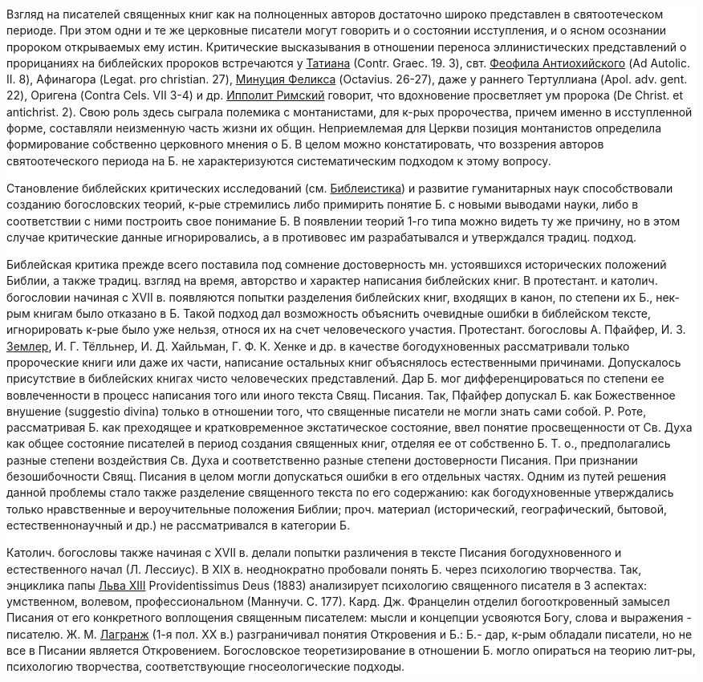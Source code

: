 Взгляд на писателей священных книг как на полноценных авторов достаточно широко представлен в святоотеческом периоде. При этом одни и те же церковные писатели могут говорить и о состоянии исступления, и о ясном осознании пророком открываемых ему истин. Критические высказывания в отношении переноса эллинистических представлений о прорицаниях на библейских пророков встречаются у [Татиана](https://pravenc.ru/text/Татиана.html) (Сontr. Graec. 19. 3), свт. [Феофила Антиохийского](<https://pravenc.ru/text/Феофила Антиохийского.html>) (Ad Autolic. II. 8), Афинагора (Legat. pro christian. 27), [Минуция Феликса](<https://pravenc.ru/text/Минуция Феликса.html>) (Octavius. 26-27), даже у раннего Тертуллиана (Apol. adv. gent. 22), Оригена (Contra Cels. VII 3-4) и др. [Ипполит Римский](<https://pravenc.ru/text/Ипполит Римский.html>) говорит, что вдохновение просветляет ум пророка (De Christ. et antichrist. 2). Свою роль здесь сыграла полемика с монтанистами, для к-рых пророчества, причем именно в исступленной форме, составляли неизменную часть жизни их общин. Неприемлемая для Церкви позиция монтанистов определила формирование собственно церковного мнения о Б. В целом можно констатировать, что воззрения авторов святоотеческого периода на Б. не характеризуются систематическим подходом к этому вопросу.

Становление библейских критических исследований (см. [Библеистика](https://pravenc.ru/text/Библеистика.html)) и развитие гуманитарных наук способствовали созданию богословских теорий, к-рые стремились либо примирить понятие Б. с новыми выводами науки, либо в соответствии с ними построить свое понимание Б. В появлении теорий 1-го типа можно видеть ту же причину, но в этом случае критические данные игнорировались, а в противовес им разрабатывался и утверждался традиц. подход.

Библейская критика прежде всего поставила под сомнение достоверность мн. устоявшихся исторических положений Библии, а также традиц. взгляд на время, авторство и характер написания библейских книг. В протестант. и католич. богословии начиная с XVII в. появляются попытки разделения библейских книг, входящих в канон, по степени их Б., нек-рым книгам было отказано в Б. Такой подход дал возможность объяснить очевидные ошибки в библейском тексте, игнорировать к-рые было уже нельзя, относя их на счет человеческого участия. Протестант. богословы А. Пфайфер, И. З. [Землер](https://pravenc.ru/text/Землер.html), И. Г. Тёлльнер, И. Д. Хайльман, Г. Ф. К. Хенке и др. в качестве богодухновенных рассматривали только пророческие книги или даже их части, написание остальных книг объяснялось естественными причинами. Допускалось присутствие в библейских книгах чисто человеческих представлений. Дар Б. мог дифференцироваться по степени ее вовлеченности в процесс написания того или иного текста Свящ. Писания. Так, Пфайфер допускал Б. как Божественное внушение (suggestio divina) только в отношении того, что священные писатели не могли знать сами собой. Р. Роте, рассматривая Б. как преходящее и кратковременное экстатическое состояние, ввел понятие просвещенности от Св. Духа как общее состояние писателей в период создания священных книг, отделяя ее от собственно Б. Т. о., предполагались разные степени воздействия Св. Духа и соответственно разные степени достоверности Писания. При признании безошибочности Свящ. Писания в целом могли допускаться ошибки в его отдельных частях. Одним из путей решения данной проблемы стало также разделение священного текста по его содержанию: как богодухновенные утверждались только нравственные и вероучительные положения Библии; проч. материал (исторический, географический, бытовой, естественнонаучный и др.) не рассматривался в категории Б.

Католич. богословы также начиная с XVII в. делали попытки различения в тексте Писания богодухновенного и естественного начал (Л. Лессиус). В XIX в. неоднократно пробовали понять Б. через психологию творчества. Так, энциклика папы [Льва XIII](<https://pravenc.ru/text/Лев XIII.html>) Providentissimus Deus (1883) анализирует психологию священного писателя в 3 аспектах: умственном, волевом, профессиональном (Маннучи. С. 177). Кард. Дж. Францелин отделил богооткровенный замысел Писания от его конкретного воплощения священным писателем: мысли и концепции усвояются Богу, слова и выражения - писателю. Ж. М. [Лагранж](https://pravenc.ru/text/Лагранж.html) (1-я пол. ХХ в.) разграничивал понятия Откровения и Б.: Б.- дар, к-рым обладали писатели, но не все в Писании является Откровением. Богословское теоретизирование в отношении Б. могло опираться на теорию лит-ры, психологию творчества, соответствующие гносеологические подходы.
